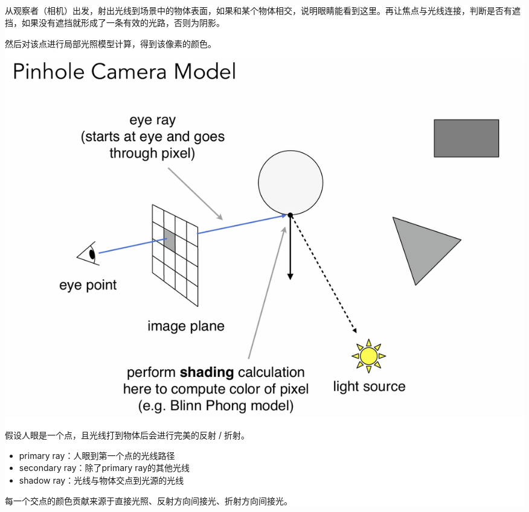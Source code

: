 从观察者（相机）出发，射出光线到场景中的物体表面，如果和某个物体相交，说明眼睛能看到这里。再让焦点与光线连接，判断是否有遮挡，如果没有遮挡就形成了一条有效的光路，否则为阴影。

然后对该点进行局部光照模型计算，得到该像素的颜色。

![03](/images/Graphics/RayTracing/03.png)

假设人眼是一个点，且光线打到物体后会进行完美的反射 / 折射。

- primary ray：人眼到第一个点的光线路径
- secondary ray：除了primary ray的其他光线
- shadow ray：光线与物体交点到光源的光线

每一个交点的颜色贡献来源于直接光照、反射方向间接光、折射方向间接光。
